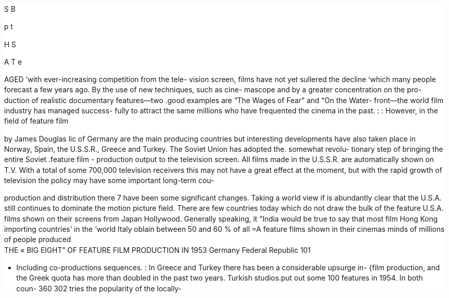 S
B
 
p
t
 
H
S
 
A 
T
e
 
   
    
AGED ‘with ever-increasing competition from the tele- 
vision screen, films have not yet sullered the 
decline ‘which many people forecast a few years 
ago. By the use of new techniques, such as cine- 
mascope and by a greater concentration on the pro- 
duction of realistic documentary features—two .good 
examples are “The Wages of Fear” and “On the Water- 
front—the world film industry has managed success- 
fully to attract the same millions who have frequented 
the cinema in the past. : : 
However, in the field of feature film 
   
by James Douglas 
lic of Germany are the main producing countries but 
interesting developments have also taken place in Norway, 
Spain, the U.S.S.R., Greece and Turkey. 
The Soviet Union has adopted the. somewhat revolu- 
tionary step of bringing the entire Soviet .feature film - 
production output to the television screen. All films made 
in the U.S.S.R. are automatically shown on T.V. With 
a total of some 700,000 television receivers this may not 
have a great effect at the moment, but with the rapid 
growth of television the policy may 
have some important long-term cou- 
 
production and distribution there 7 
have been some significant changes. 
Taking a world view if is abundantly 
clear that the U.S.A. still continues to 
dominate the motion picture field. 
There are few countries today which 
do not draw the bulk of the feature U.S.A. 
films shown on their screens from Japan 
Hollywood. Generally speaking, it “India 
would be true to say that most film Hong Kong 
importing countries’ in the ‘world Italy 
oblain between 50 and 60 % of all =A 
feature films shown in their cinemas 
minds of millions of people produced   
THE « BIG EIGHT” OF 
FEATURE FILM 
PRODUCTION IN 1953 
Germany Federal Republic 101 
* Including co-productions 
sequences. : 
In Greece and Turkey there has 
been a considerable upsurge in- {film 
production, and the Greek quota has 
more than doubled in the past two 
years. Turkish studios.put out some 
100 features in 1954. In both coun- 360 
302 tries the popularity of the locally- 